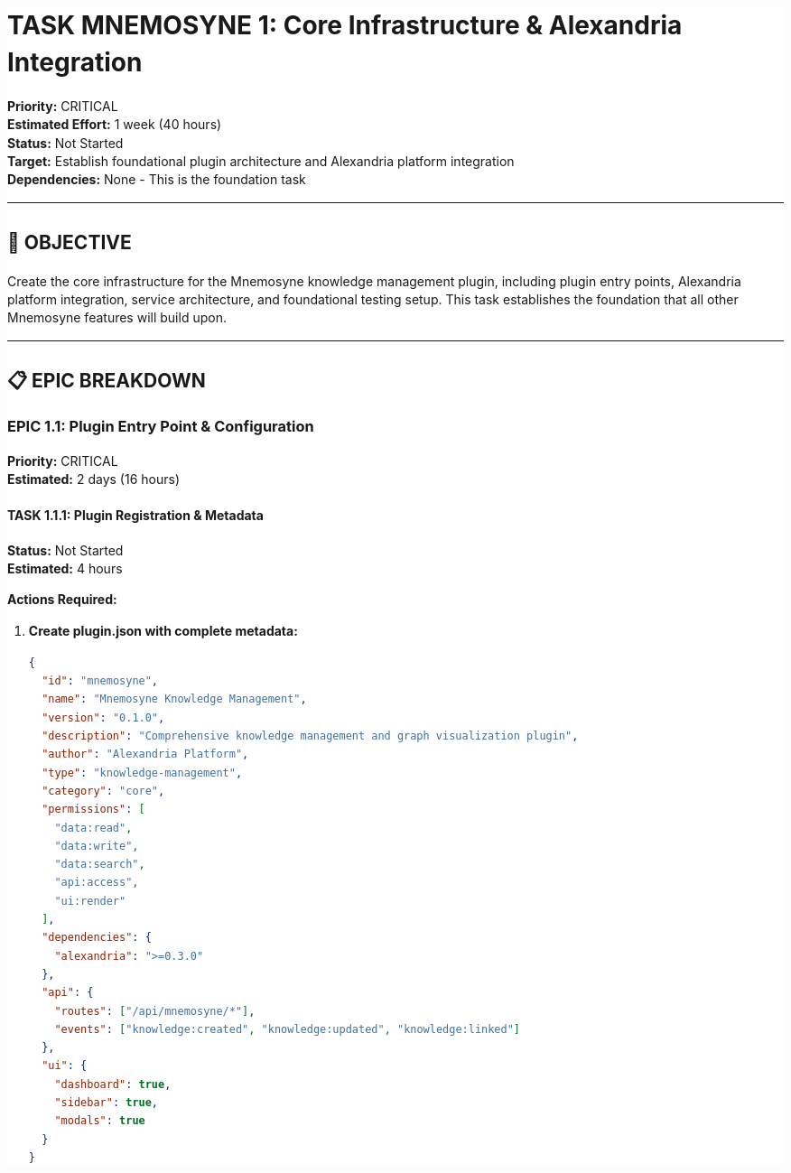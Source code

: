 # TASK MNEMOSYNE 1: Core Infrastructure & Alexandria Integration

**Priority:** CRITICAL  
**Estimated Effort:** 1 week (40 hours)  
**Status:** Not Started  
**Target:** Establish foundational plugin architecture and Alexandria platform integration  
**Dependencies:** None - This is the foundation task

---

## 🎯 OBJECTIVE

Create the core infrastructure for the Mnemosyne knowledge management plugin, including plugin entry points, Alexandria platform integration, service architecture, and foundational testing setup. This task establishes the foundation that all other Mnemosyne features will build upon.

---

## 📋 EPIC BREAKDOWN

### EPIC 1.1: Plugin Entry Point & Configuration
**Priority:** CRITICAL  
**Estimated:** 2 days (16 hours)

#### TASK 1.1.1: Plugin Registration & Metadata
**Status:** Not Started  
**Estimated:** 4 hours

**Actions Required:**
1. **Create plugin.json with complete metadata:**
   ```json
   {
     "id": "mnemosyne",
     "name": "Mnemosyne Knowledge Management",
     "version": "0.1.0",
     "description": "Comprehensive knowledge management and graph visualization plugin",
     "author": "Alexandria Platform",
     "type": "knowledge-management",
     "category": "core",
     "permissions": [
       "data:read",
       "data:write",
       "data:search",
       "api:access",
       "ui:render"
     ],
     "dependencies": {
       "alexandria": ">=0.3.0"
     },
     "api": {
       "routes": ["/api/mnemosyne/*"],
       "events": ["knowledge:created", "knowledge:updated", "knowledge:linked"]
     },
     "ui": {
       "dashboard": true,
       "sidebar": true,
       "modals": true
     }
   }
   ```
